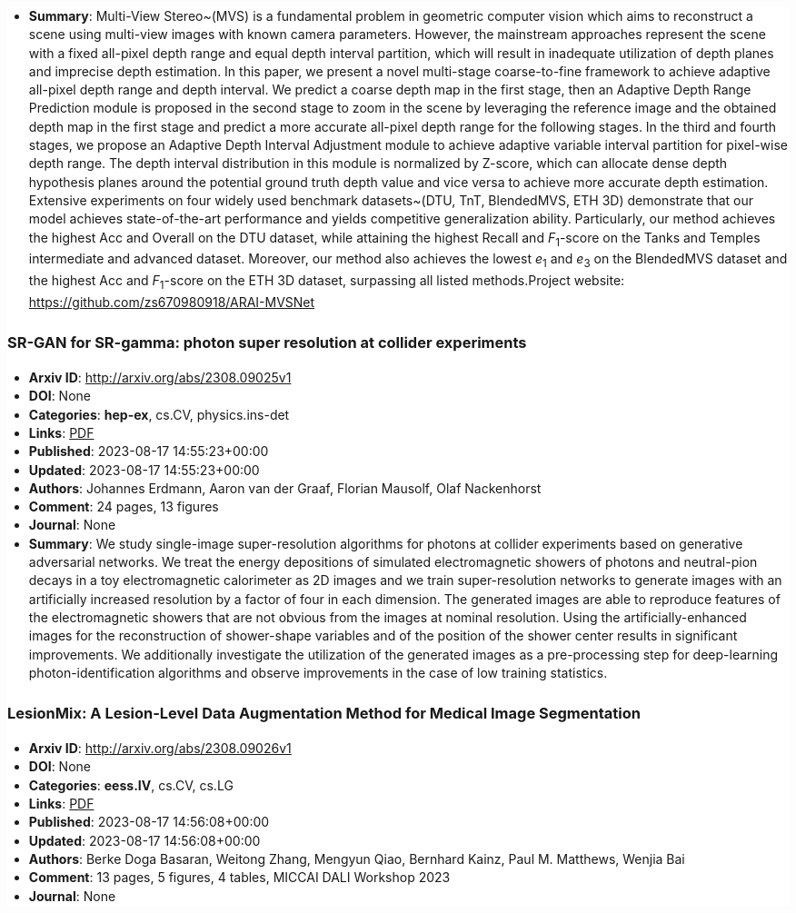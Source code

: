 - **Summary**: Multi-View Stereo~(MVS) is a fundamental problem in geometric computer vision which aims to reconstruct a scene using multi-view images with known camera parameters. However, the mainstream approaches represent the scene with a fixed all-pixel depth range and equal depth interval partition, which will result in inadequate utilization of depth planes and imprecise depth estimation. In this paper, we present a novel multi-stage coarse-to-fine framework to achieve adaptive all-pixel depth range and depth interval. We predict a coarse depth map in the first stage, then an Adaptive Depth Range Prediction module is proposed in the second stage to zoom in the scene by leveraging the reference image and the obtained depth map in the first stage and predict a more accurate all-pixel depth range for the following stages. In the third and fourth stages, we propose an Adaptive Depth Interval Adjustment module to achieve adaptive variable interval partition for pixel-wise depth range. The depth interval distribution in this module is normalized by Z-score, which can allocate dense depth hypothesis planes around the potential ground truth depth value and vice versa to achieve more accurate depth estimation. Extensive experiments on four widely used benchmark datasets~(DTU, TnT, BlendedMVS, ETH 3D) demonstrate that our model achieves state-of-the-art performance and yields competitive generalization ability. Particularly, our method achieves the highest Acc and Overall on the DTU dataset, while attaining the highest Recall and $F_{1}$-score on the Tanks and Temples intermediate and advanced dataset. Moreover, our method also achieves the lowest $e_{1}$ and $e_{3}$ on the BlendedMVS dataset and the highest Acc and $F_{1}$-score on the ETH 3D dataset, surpassing all listed methods.Project website: https://github.com/zs670980918/ARAI-MVSNet



### SR-GAN for SR-gamma: photon super resolution at collider experiments
- **Arxiv ID**: http://arxiv.org/abs/2308.09025v1
- **DOI**: None
- **Categories**: **hep-ex**, cs.CV, physics.ins-det
- **Links**: [PDF](http://arxiv.org/pdf/2308.09025v1)
- **Published**: 2023-08-17 14:55:23+00:00
- **Updated**: 2023-08-17 14:55:23+00:00
- **Authors**: Johannes Erdmann, Aaron van der Graaf, Florian Mausolf, Olaf Nackenhorst
- **Comment**: 24 pages, 13 figures
- **Journal**: None
- **Summary**: We study single-image super-resolution algorithms for photons at collider experiments based on generative adversarial networks. We treat the energy depositions of simulated electromagnetic showers of photons and neutral-pion decays in a toy electromagnetic calorimeter as 2D images and we train super-resolution networks to generate images with an artificially increased resolution by a factor of four in each dimension. The generated images are able to reproduce features of the electromagnetic showers that are not obvious from the images at nominal resolution. Using the artificially-enhanced images for the reconstruction of shower-shape variables and of the position of the shower center results in significant improvements. We additionally investigate the utilization of the generated images as a pre-processing step for deep-learning photon-identification algorithms and observe improvements in the case of low training statistics.



### LesionMix: A Lesion-Level Data Augmentation Method for Medical Image Segmentation
- **Arxiv ID**: http://arxiv.org/abs/2308.09026v1
- **DOI**: None
- **Categories**: **eess.IV**, cs.CV, cs.LG
- **Links**: [PDF](http://arxiv.org/pdf/2308.09026v1)
- **Published**: 2023-08-17 14:56:08+00:00
- **Updated**: 2023-08-17 14:56:08+00:00
- **Authors**: Berke Doga Basaran, Weitong Zhang, Mengyun Qiao, Bernhard Kainz, Paul M. Matthews, Wenjia Bai
- **Comment**: 13 pages, 5 figures, 4 tables, MICCAI DALI Workshop 2023
- **Journal**: None